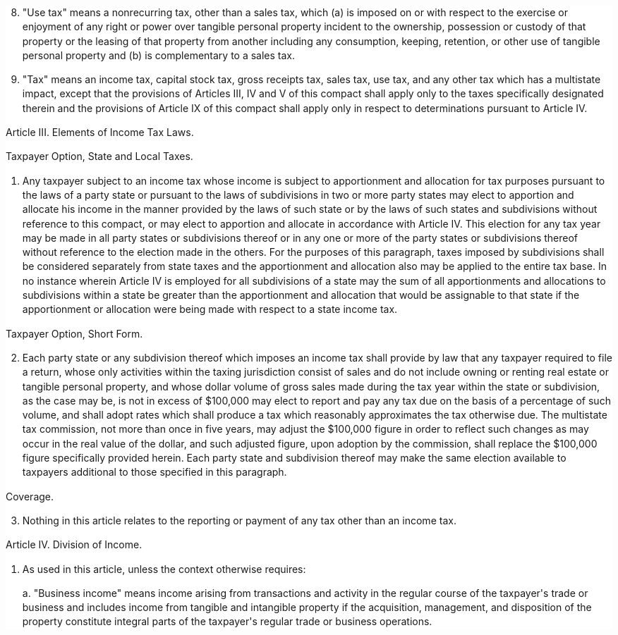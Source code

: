 8. "Use tax" means a nonrecurring tax, other than a sales tax, which (a) is imposed on or with respect to the exercise or enjoyment of any right or power over tangible personal property incident to the ownership, possession or custody of that property or the leasing of that property from another including any consumption, keeping, retention, or other use of tangible personal property and (b) is complementary to a sales tax.

9. "Tax" means an income tax, capital stock tax, gross receipts tax, sales tax, use tax, and any other tax which has a multistate impact, except that the provisions of Articles III, IV and V of this compact shall apply only to the taxes specifically designated therein and the provisions of Article IX of this compact shall apply only in respect to determinations pursuant to Article IV.

Article III. Elements of Income Tax Laws.

Taxpayer Option, State and Local Taxes.

1. Any taxpayer subject to an income tax whose income is subject to apportionment and allocation for tax purposes pursuant to the laws of a party state or pursuant to the laws of subdivisions in two or more party states may elect to apportion and allocate his income in the manner provided by the laws of such state or by the laws of such states and subdivisions without reference to this compact, or may elect to apportion and allocate in accordance with Article IV. This election for any tax year may be made in all party states or subdivisions thereof or in any one or more of the party states or subdivisions thereof without reference to the election made in the others. For the purposes of this paragraph, taxes imposed by subdivisions shall be considered separately from state taxes and the apportionment and allocation also may be applied to the entire tax base. In no instance wherein Article IV is employed for all subdivisions of a state may the sum of all apportionments and allocations to subdivisions within a state be greater than the apportionment and allocation that would be assignable to that state if the apportionment or allocation were being made with respect to a state income tax.

Taxpayer Option, Short Form.

2. Each party state or any subdivision thereof which imposes an income tax shall provide by law that any taxpayer required to file a return, whose only activities within the taxing jurisdiction consist of sales and do not include owning or renting real estate or tangible personal property, and whose dollar volume of gross sales made during the tax year within the state or subdivision, as the case may be, is not in excess of $100,000 may elect to report and pay any tax due on the basis of a percentage of such volume, and shall adopt rates which shall produce a tax which reasonably approximates the tax otherwise due. The multistate tax commission, not more than once in five years, may adjust the $100,000 figure in order to reflect such changes as may occur in the real value of the dollar, and such adjusted figure, upon adoption by the commission, shall replace the $100,000 figure specifically provided herein. Each party state and subdivision thereof may make the same election available to taxpayers additional to those specified in this paragraph.

Coverage.

3. Nothing in this article relates to the reporting or payment of any tax other than an income tax.

Article IV. Division of Income.

1. As used in this article, unless the context otherwise requires:

    a. "Business income" means income arising from transactions and activity in the regular course of the taxpayer's trade or business and includes income from tangible and intangible property if the acquisition, management, and disposition of the property constitute integral parts of the taxpayer's regular trade or business operations.

